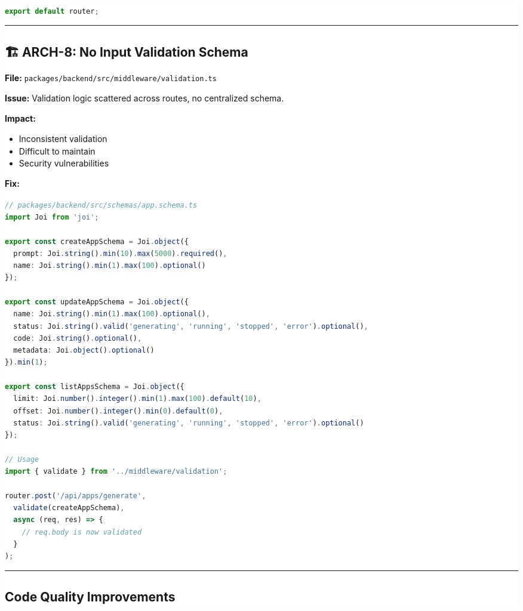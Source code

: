 ```typescript
export default router;
```

---

## 🏗️ ARCH-8: No Input Validation Schema

**File:** `packages/backend/src/middleware/validation.ts`

**Issue:** Validation logic scattered across routes, no centralized schema.

**Impact:**
- Inconsistent validation
- Difficult to maintain
- Security vulnerabilities

**Fix:**
```typescript
// packages/backend/src/schemas/app.schema.ts
import Joi from 'joi';

export const createAppSchema = Joi.object({
  prompt: Joi.string().min(10).max(5000).required(),
  name: Joi.string().min(1).max(100).optional()
});

export const updateAppSchema = Joi.object({
  name: Joi.string().min(1).max(100).optional(),
  status: Joi.string().valid('generating', 'running', 'stopped', 'error').optional(),
  code: Joi.string().optional(),
  metadata: Joi.object().optional()
}).min(1);

export const listAppsSchema = Joi.object({
  limit: Joi.number().integer().min(1).max(100).default(10),
  offset: Joi.number().integer().min(0).default(0),
  status: Joi.string().valid('generating', 'running', 'stopped', 'error').optional()
});

// Usage
import { validate } from '../middleware/validation';

router.post('/api/apps/generate', 
  validate(createAppSchema), 
  async (req, res) => {
    // req.body is now validated
  }
);
```

---

## Code Quality Improvements
